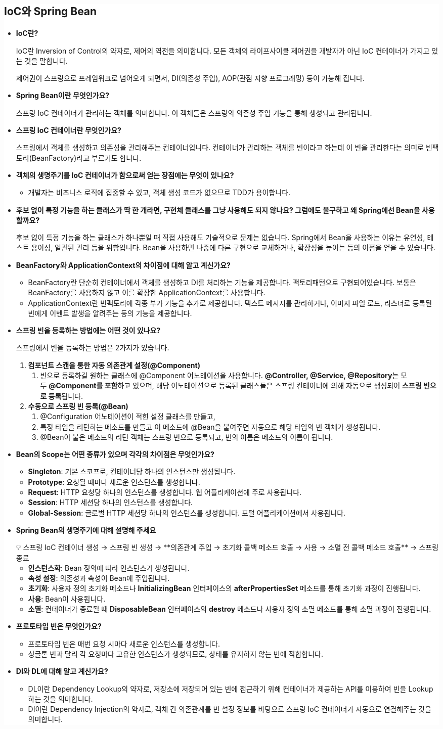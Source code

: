 
## IoC와 Spring Bean

- **IoC란?**
    
    IoC란 Inversion of Control의 약자로, 제어의 역전을 의미합니다. 모든 객체의 라이프사이클 제어권을 개발자가 아닌 IoC 컨테이너가 가지고 있는 것을 말합니다.
    
    제어권이 스프링으로 프레임워크로 넘어오게 되면서, DI(의존성 주입), AOP(관점 지향 프로그래밍) 등이 가능해 집니다.
    
- **Spring Bean이란 무엇인가요?**
    
    스프링 IoC 컨테이너가 관리하는 객체를 의미합니다. 이 객체들은 스프링의 의존성 주입 기능을 통해 생성되고 관리됩니다.
    
- **스프링 IoC 컨테이너란 무엇인가요?**
    
    스프링에서 객체를 생성하고 의존성을 관리해주는 컨테이너입니다. 컨테이너가 관리하는 객체를 빈이라고 하는데 이 빈을 관리한다는 의미로 빈팩토리(BeanFactory)라고 부르기도 합니다.
    
- **객체의 생명주기를 IoC 컨테이너가 함으로써 얻는 장점에는 무엇이 있나요?**
    - 개발자는 비즈니스 로직에 집중할 수 있고, 객체 생성 코드가 없으므로 TDD가 용이합니다.
- **후보 없이 특정 기능을 하는 클래스가 딱 한 개라면, 구현체 클래스를 그냥 사용해도 되지 않나요? 그럼에도 불구하고 왜 Spring에선 Bean을 사용 할까요?**
    
    후보 없이 특정 기능을 하는 클래스가 하나뿐일 때 직접 사용해도 기술적으로 문제는 없습니다. Spring에서 Bean을 사용하는 이유는 유연성, 테스트 용이성, 일관된 관리 등을 위함입니다. Bean을 사용하면 나중에 다른 구현으로 교체하거나, 확장성을 높이는 등의 이점을 얻을 수 있습니다.
    
- **BeanFactory와 ApplicationContext의 차이점에 대해 알고 계신가요?**
    - BeanFactory란 단순히 컨테이너에서 객체를 생성하고 DI를 처리하는 기능을 제공합니다. 팩토리패턴으로 구현되어있습니다. 보통은 BeanFactory를 사용하지 않고 이를 확장한 ApplicationContext를 사용합니다.
    - ApplicationContext란 빈팩토리에 각종 부가 기능을 추가로 제공합니다. 텍스트 메시지를 관리하거나, 이미지 파일 로드, 리스너로 등록된 빈에게 이벤트 발생을 알려주는 등의 기능을 제공합니다.
- **스프링 빈을 등록하는 방법에는 어떤 것이 있나요?**
    
    스프링에서 빈을 등록하는 방법은 2가지가 있습니다.
    
    1. **컴포넌트 스캔을 통한 자동 의존관계 설정(@Component)**
        1. 빈으로 등록하길 원하는 클래스에 @Component 어노테이션을 사용합니다. **@Controller, @Service, @Repository**는 모두 **@Component를 포함**하고 있으며, 해당 어노테이션으로 등록된 클래스들은 스프링 컨테이너에 의해 자동으로 생성되어 **스프링 빈으로 등록**됩니다.
    2. **수동으로 스프링 빈 등록(@Bean)**
        1. @Configuration 어노테이션이 적힌 설정 클래스를 만들고,
        2. 특정 타입을 리턴하는 메소드를 만들고 이 메소드에 @Bean을 붙여주면 자동으로 해당 타입의 빈 객체가 생성됩니다.
        3. @Bean이 붙은 메소드의 리턴 객체는 스프링 빈으로 등록되고, 빈의 이름은 메소드의 이름이 됩니다.
- **Bean의 Scope는 어떤 종류가 있으며 각각의 차이점은 무엇인가요?**
    - **Singleton**: 기본 스코프로, 컨테이너당 하나의 인스턴스만 생성됩니다.
    - **Prototype**: 요청될 때마다 새로운 인스턴스를 생성합니다.
    - **Request**: HTTP 요청당 하나의 인스턴스를 생성합니다. 웹 어플리케이션에 주로 사용됩니다.
    - **Session**: HTTP 세션당 하나의 인스턴스를 생성합니다.
    - **Global-Session**: 글로벌 HTTP 세션당 하나의 인스턴스를 생성합니다. 포털 어플리케이션에서 사용됩니다.
- **Spring Bean의 생명주기에 대해 설명해 주세요**
    
    <aside>
    💡 스프링 IoC 컨테이너 생성 → 스프링 빈 생성 → **의존관계 주입 → 초기화 콜백 메소드 호출 → 사용 → 소멸 전 콜백 메소드 호출** → 스프링 종료
    
    </aside>
    
    - **인스턴스화**: Bean 정의에 따라 인스턴스가 생성됩니다.
    - **속성 설정**: 의존성과 속성이 Bean에 주입됩니다.
    - **초기화**: 사용자 정의 초기화 메소드나 **InitializingBean** 인터페이스의 **afterPropertiesSet** 메소드를 통해 초기화 과정이 진행됩니다.
    - **사용**: Bean이 사용됩니다.
    - **소멸**: 컨테이너가 종료될 때 **DisposableBean** 인터페이스의 **destroy** 메소드나 사용자 정의 소멸 메소드를 통해 소멸 과정이 진행됩니다.
- **프로토타입 빈은 무엇인가요?**
    - 프로토타입 빈은 매번 요청 시마다 새로운 인스턴스를 생성합니다.
    - 싱글톤 빈과 달리 각 요청마다 고유한 인스턴스가 생성되므로, 상태를 유지하지 않는 빈에 적합합니다.
- **DI와 DL에 대해 알고 계신가요?**
    - DL이란 Dependency Lookup의 약자로, 저장소에 저장되어 있는 빈에 접근하기 위해 컨테이너가 제공하는 API를 이용하여 빈을 Lookup 하는 것을 의미합니다.
    - DI이란 Dependency Injection의 약자로, 객체 간 의존관계를 빈 설정 정보를 바탕으로 스프링 IoC 컨테이너가 자동으로 연결해주는 것을 의미합니다.
